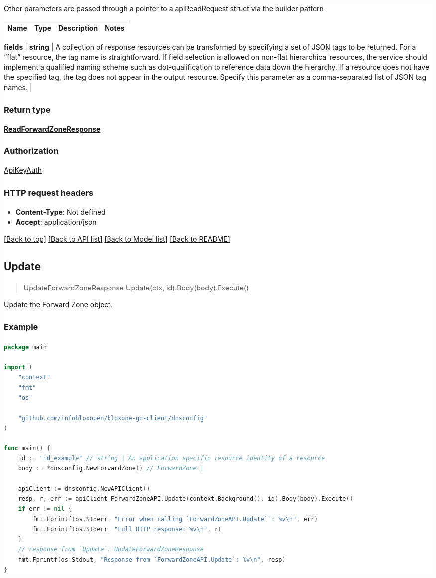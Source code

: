 Other parameters are passed through a pointer to a apiReadRequest struct via the builder pattern


Name | Type | Description  | Notes
------------- | ------------- | ------------- | -------------

 **fields** | **string** |   A collection of response resources can be transformed by specifying a set of JSON tags to be returned. For a “flat” resource, the tag name is straightforward. If field selection is allowed on non-flat hierarchical resources, the service should implement a qualified naming scheme such as dot-qualification to reference data down the hierarchy. If a resource does not have the specified tag, the tag does not appear in the output resource.  Specify this parameter as a comma-separated list of JSON tag names.         | 

### Return type

[**ReadForwardZoneResponse**](ReadForwardZoneResponse.md)

### Authorization

[ApiKeyAuth](../README.md#ApiKeyAuth)

### HTTP request headers

- **Content-Type**: Not defined
- **Accept**: application/json

[[Back to top]](#) [[Back to API list]](../README.md#documentation-for-api-endpoints)
[[Back to Model list]](../README.md#documentation-for-models)
[[Back to README]](../README.md)


## Update

> UpdateForwardZoneResponse Update(ctx, id).Body(body).Execute()

Update the Forward Zone object.



### Example

```go
package main

import (
	"context"
	"fmt"
	"os"

	"github.com/infobloxopen/bloxone-go-client/dnsconfig"
)

func main() {
	id := "id_example" // string | An application specific resource identity of a resource
	body := *dnsconfig.NewForwardZone() // ForwardZone | 

	apiClient := dnsconfig.NewAPIClient()
	resp, r, err := apiClient.ForwardZoneAPI.Update(context.Background(), id).Body(body).Execute()
	if err != nil {
		fmt.Fprintf(os.Stderr, "Error when calling `ForwardZoneAPI.Update``: %v\n", err)
		fmt.Fprintf(os.Stderr, "Full HTTP response: %v\n", r)
	}
	// response from `Update`: UpdateForwardZoneResponse
	fmt.Fprintf(os.Stdout, "Response from `ForwardZoneAPI.Update`: %v\n", resp)
}
```
